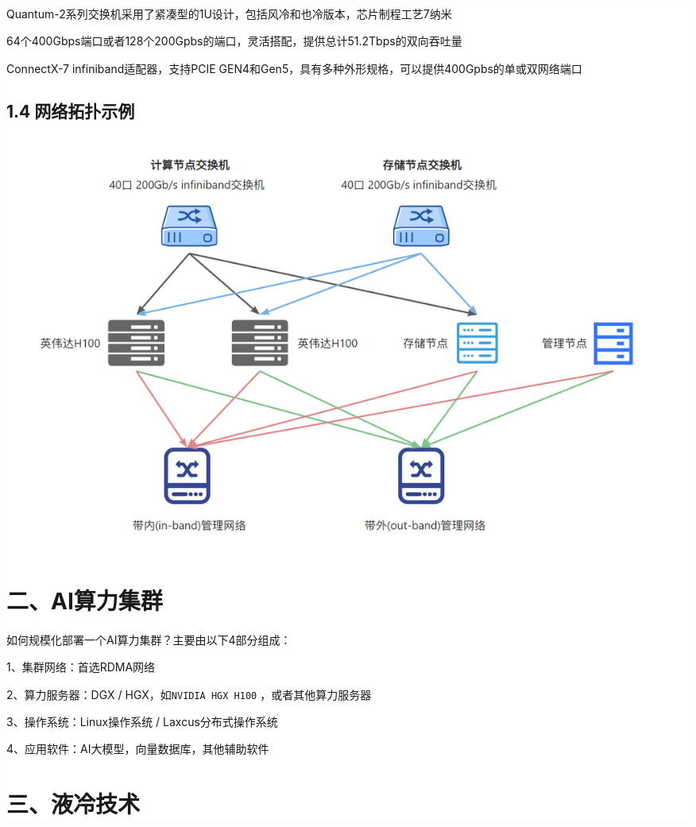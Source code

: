 Quantum-2系列交换机采用了紧凑型的1U设计，包括风冷和也冷版本，芯片制程工艺7纳米

64个400Gbps端口或者128个200Gpbs的端口，灵活搭配，提供总计51.2Tbps的双向吞吐量

ConnectX-7 infiniband适配器，支持PCIE GEN4和Gen5，具有多种外形规格，可以提供400Gpbs的单或双网络端口



## 1.4 网络拓扑示例

![infiniband实践的网络拓扑](../../img/image-20240802113806046.png)



# 二、AI算力集群

如何规模化部署一个AI算力集群？主要由以下4部分组成：

1、集群网络：首选RDMA网络

2、算力服务器：DGX / HGX，如`NVIDIA HGX H100` ，或者其他算力服务器

3、操作系统：Linux操作系统 / Laxcus分布式操作系统

4、应用软件：AI大模型，向量数据库，其他辅助软件



# 三、液冷技术
